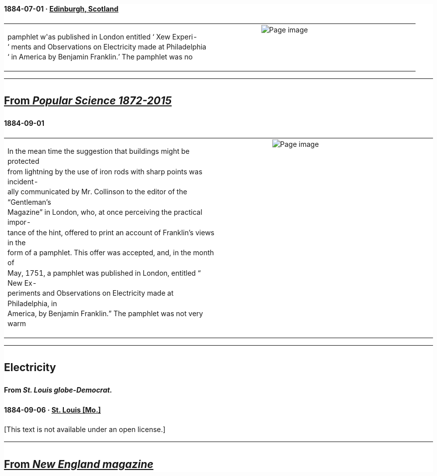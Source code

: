 #### 1884-07-01 &middot; [Edinburgh, Scotland](http://dbpedia.org/resource/Edinburgh)

<table style="width: 100%;"><tr><td style="width: 50%">

  
pamphlet w&#x27;as published in London entitled ‘ Xew Experi-  
‘ ments and Observations on Electricity made at Philadelphia  
‘ in America by Benjamin Franklin.’ The pamphlet was no
</td><td style="width: 50%; max-height: 75%; margin: auto; display: block;">
<img alt="Page image" src="https://iiif.archive.org/image/iiif/2/sim_edinburgh-review-critical-journal_1884-07_160_327%2Fsim_edinburgh-review-critical-journal_1884-07_160_327_jp2.zip%2Fsim_edinburgh-review-critical-journal_1884-07_160_327_jp2%2Fsim_edinburgh-review-critical-journal_1884-07_160_327_0035.jp2/pct:25.956022944550668,36.9887912753711,62.33269598470363,4.5440775522568915/600,/0/default.jpg"/>
</td>
</tr></table>

---

## [From _Popular Science 1872-2015_](https://archive.org/details/sim_popular-science_1884-09_25/page/n102/mode/1up?view=theater)

#### 1884-09-01

<table style="width: 100%;"><tr><td style="width: 50%">

  
In the mean time the suggestion that buildings might be protected  
from lightning by the use of iron rods with sharp points was incident-  
ally communicated by Mr. Collinson to the editor of the “Gentleman’s  
Magazine” in London, who, at once perceiving the practical impor-  
tance of the hint, offered to print an account of Franklin’s views in the  
form of a pamphlet. This offer was accepted, and, in the month of  
May, 1751, a pamphlet was published in London, entitled “ New Ex-  
periments and Observations on Electricity made at Philadelphia, in  
America, by Benjamin Franklin.” The pamphlet was not very warm
</td><td style="width: 50%; max-height: 75%; margin: auto; display: block;">
<img alt="Page image" src="https://iiif.archive.org/image/iiif/2/sim_popular-science_1884-09_25%2Fsim_popular-science_1884-09_25_jp2.zip%2Fsim_popular-science_1884-09_25_jp2%2Fsim_popular-science_1884-09_25_0102.jp2/pct:12.776831345826235,53.598691384950925,68.52640545144804,15.185387131952018/600,/0/default.jpg"/>
</td>
</tr></table>

---

## Electricity

#### From _St. Louis globe-Democrat._

#### 1884-09-06 &middot; [St. Louis [Mo.]](http://dbpedia.org/resource/St._Louis)

[This text is not available under an open license.]

---

## [From _New England magazine_](https://archive.org/details/sim_the-new-england-magazine_1891-03_4_1/page/n34/mode/1up?view=theater)
